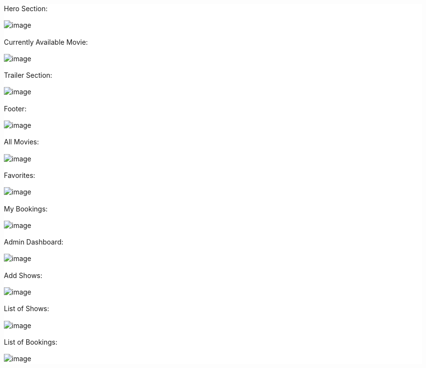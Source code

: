 Hero Section:

<img width="1905" height="915" alt="image" src="https://github.com/user-attachments/assets/ad61d226-5e37-431d-ba7b-bb6e2bbbc84e" />



Currently Available Movie:

<img width="1919" height="887" alt="image" src="https://github.com/user-attachments/assets/cde5ec87-bf6a-4c44-97a0-692827d9e4e7" />




Trailer Section:

<img width="1904" height="903" alt="image" src="https://github.com/user-attachments/assets/0b5716dc-063c-4ad1-8ccf-1937a86531ff" />



Footer:

<img width="1916" height="903" alt="image" src="https://github.com/user-attachments/assets/1c7d304c-d159-4701-8abc-ec0653b60d3d" />



All Movies:

<img width="1910" height="902" alt="image" src="https://github.com/user-attachments/assets/14e38991-1758-496d-9b98-b503a99846a0" />



Favorites:

<img width="1919" height="907" alt="image" src="https://github.com/user-attachments/assets/bce498ba-b74f-46cb-8e64-e5379141d82d" />


My Bookings:

<img width="1915" height="893" alt="image" src="https://github.com/user-attachments/assets/ffb47c79-1d7b-4aab-831d-b2f3e82133c4" />



Admin Dashboard:

<img width="1905" height="911" alt="image" src="https://github.com/user-attachments/assets/b6265706-f34b-47bf-a3eb-4eec3dfed6bc" />



Add Shows:

<img width="1919" height="898" alt="image" src="https://github.com/user-attachments/assets/5ef98876-15bb-4d23-8a5f-e28eb5d165bc" />



List of Shows:

<img width="1919" height="903" alt="image" src="https://github.com/user-attachments/assets/729e2afe-c7cc-4ad5-865c-ba4aeb35b31f" />


List of Bookings:

<img width="1919" height="894" alt="image" src="https://github.com/user-attachments/assets/426fa287-17a5-4235-8e41-0c0364914330" />
